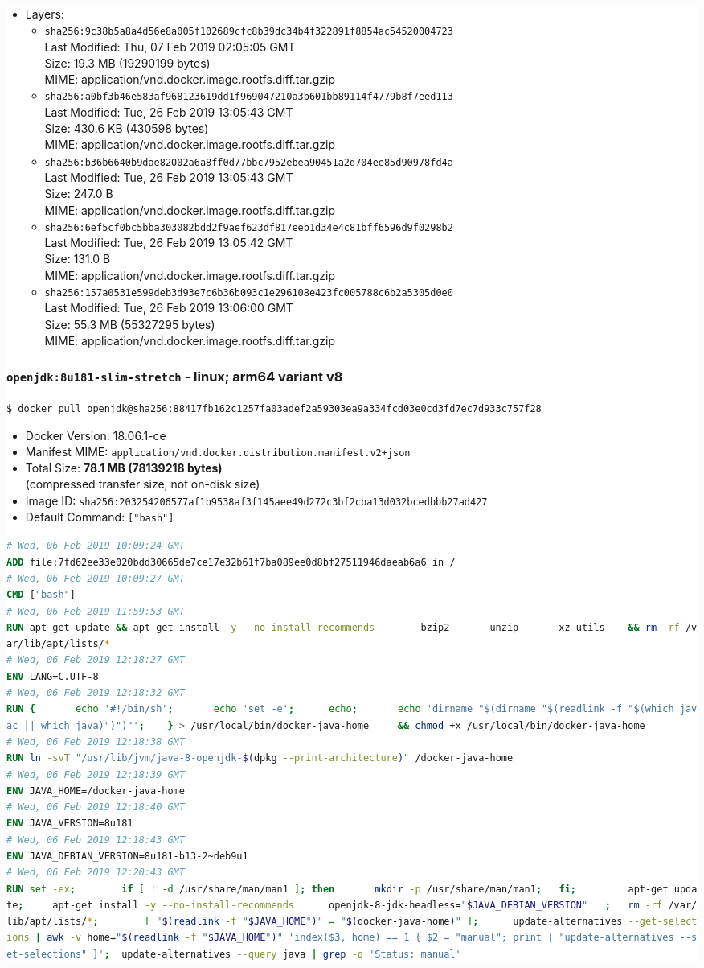 -	Layers:
	-	`sha256:9c38b5a8a4d56e8a005f102689cfc8b39dc34b4f322891f8854ac54520004723`  
		Last Modified: Thu, 07 Feb 2019 02:05:05 GMT  
		Size: 19.3 MB (19290199 bytes)  
		MIME: application/vnd.docker.image.rootfs.diff.tar.gzip
	-	`sha256:a0bf3b46e583af968123619dd1f969047210a3b601bb89114f4779b8f7eed113`  
		Last Modified: Tue, 26 Feb 2019 13:05:43 GMT  
		Size: 430.6 KB (430598 bytes)  
		MIME: application/vnd.docker.image.rootfs.diff.tar.gzip
	-	`sha256:b36b6640b9dae82002a6a8ff0d77bbc7952ebea90451a2d704ee85d90978fd4a`  
		Last Modified: Tue, 26 Feb 2019 13:05:43 GMT  
		Size: 247.0 B  
		MIME: application/vnd.docker.image.rootfs.diff.tar.gzip
	-	`sha256:6ef5cf0bc5bba303082bdd2f9aef623df817eeb1d34e4c81bff6596d9f0298b2`  
		Last Modified: Tue, 26 Feb 2019 13:05:42 GMT  
		Size: 131.0 B  
		MIME: application/vnd.docker.image.rootfs.diff.tar.gzip
	-	`sha256:157a0531e599deb3d93e7c6b36b093c1e296108e423fc005788c6b2a5305d0e0`  
		Last Modified: Tue, 26 Feb 2019 13:06:00 GMT  
		Size: 55.3 MB (55327295 bytes)  
		MIME: application/vnd.docker.image.rootfs.diff.tar.gzip

### `openjdk:8u181-slim-stretch` - linux; arm64 variant v8

```console
$ docker pull openjdk@sha256:88417fb162c1257fa03adef2a59303ea9a334fcd03e0cd3fd7ec7d933c757f28
```

-	Docker Version: 18.06.1-ce
-	Manifest MIME: `application/vnd.docker.distribution.manifest.v2+json`
-	Total Size: **78.1 MB (78139218 bytes)**  
	(compressed transfer size, not on-disk size)
-	Image ID: `sha256:203254206577af1b9538af3f145aee49d272c3bf2cba13d032bcedbbb27ad427`
-	Default Command: `["bash"]`

```dockerfile
# Wed, 06 Feb 2019 10:09:24 GMT
ADD file:7fd62ee33e020bdd30665de7ce17e32b61f7ba089ee0d8bf27511946daeab6a6 in / 
# Wed, 06 Feb 2019 10:09:27 GMT
CMD ["bash"]
# Wed, 06 Feb 2019 11:59:53 GMT
RUN apt-get update && apt-get install -y --no-install-recommends 		bzip2 		unzip 		xz-utils 	&& rm -rf /var/lib/apt/lists/*
# Wed, 06 Feb 2019 12:18:27 GMT
ENV LANG=C.UTF-8
# Wed, 06 Feb 2019 12:18:32 GMT
RUN { 		echo '#!/bin/sh'; 		echo 'set -e'; 		echo; 		echo 'dirname "$(dirname "$(readlink -f "$(which javac || which java)")")"'; 	} > /usr/local/bin/docker-java-home 	&& chmod +x /usr/local/bin/docker-java-home
# Wed, 06 Feb 2019 12:18:38 GMT
RUN ln -svT "/usr/lib/jvm/java-8-openjdk-$(dpkg --print-architecture)" /docker-java-home
# Wed, 06 Feb 2019 12:18:39 GMT
ENV JAVA_HOME=/docker-java-home
# Wed, 06 Feb 2019 12:18:40 GMT
ENV JAVA_VERSION=8u181
# Wed, 06 Feb 2019 12:18:43 GMT
ENV JAVA_DEBIAN_VERSION=8u181-b13-2~deb9u1
# Wed, 06 Feb 2019 12:20:43 GMT
RUN set -ex; 		if [ ! -d /usr/share/man/man1 ]; then 		mkdir -p /usr/share/man/man1; 	fi; 		apt-get update; 	apt-get install -y --no-install-recommends 		openjdk-8-jdk-headless="$JAVA_DEBIAN_VERSION" 	; 	rm -rf /var/lib/apt/lists/*; 		[ "$(readlink -f "$JAVA_HOME")" = "$(docker-java-home)" ]; 		update-alternatives --get-selections | awk -v home="$(readlink -f "$JAVA_HOME")" 'index($3, home) == 1 { $2 = "manual"; print | "update-alternatives --set-selections" }'; 	update-alternatives --query java | grep -q 'Status: manual'
```
